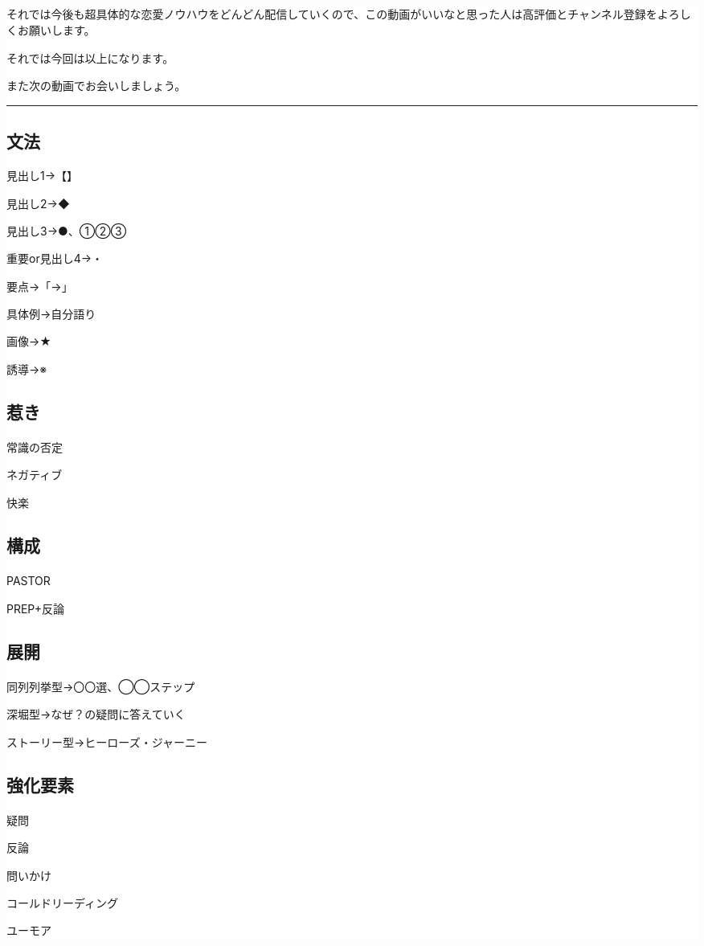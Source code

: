 それでは今後も超具体的な恋愛ノウハウをどんどん配信していくので、この動画がいいなと思った人は高評価とチャンネル登録をよろしくお願いします。


それでは今回は以上になります。

また次の動画でお会いしましょう。




-----------------------------------



## 文法

見出し1→【】

見出し2→◆

見出し3→●、①②③

重要or見出し4→・

要点→「→」

具体例→自分語り

画像→★

誘導→※


## 惹き

常識の否定

ネガティブ

快楽


## 構成

PASTOR

PREP+反論


## 展開

同列列挙型→〇〇選、◯◯ステップ

深堀型→なぜ？の疑問に答えていく

ストーリー型→ヒーローズ・ジャーニー


## 強化要素

疑問

反論

問いかけ

コールドリーディング

ユーモア




